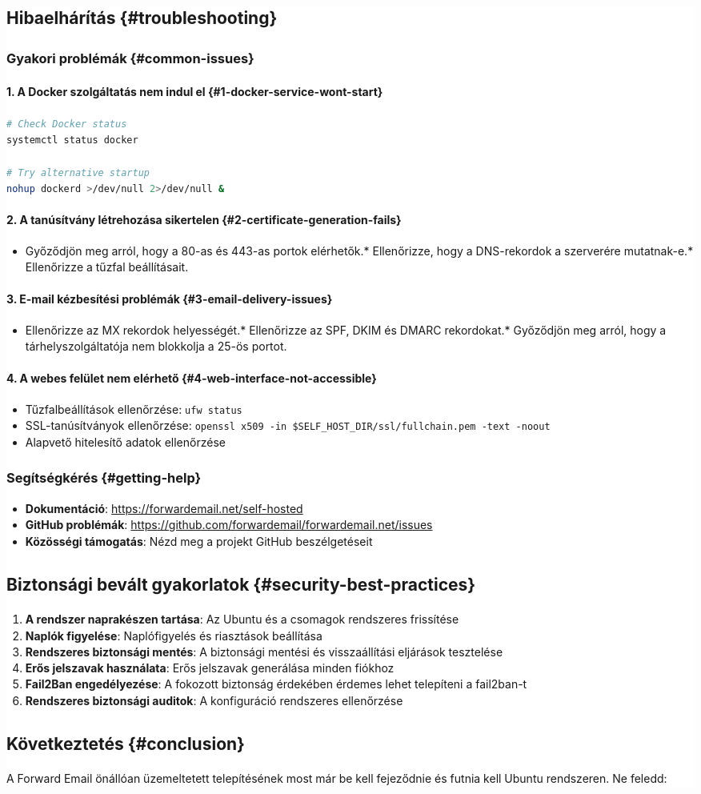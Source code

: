 ## Hibaelhárítás {#troubleshooting}

### Gyakori problémák {#common-issues}

#### 1. A Docker szolgáltatás nem indul el {#1-docker-service-wont-start}

```bash
# Check Docker status
systemctl status docker

# Try alternative startup
nohup dockerd >/dev/null 2>/dev/null &
```

#### 2. A tanúsítvány létrehozása sikertelen {#2-certificate-generation-fails}

* Győződjön meg arról, hogy a 80-as és 443-as portok elérhetők.* Ellenőrizze, hogy a DNS-rekordok a szerverére mutatnak-e.* Ellenőrizze a tűzfal beállításait.

#### 3. E-mail kézbesítési problémák {#3-email-delivery-issues}

* Ellenőrizze az MX rekordok helyességét.* Ellenőrizze az SPF, DKIM és DMARC rekordokat.* Győződjön meg arról, hogy a tárhelyszolgáltatója nem blokkolja a 25-ös portot.

#### 4. A webes felület nem elérhető {#4-web-interface-not-accessible}

* Tűzfalbeállítások ellenőrzése: `ufw status`
* SSL-tanúsítványok ellenőrzése: `openssl x509 -in $SELF_HOST_DIR/ssl/fullchain.pem -text -noout`
* Alapvető hitelesítő adatok ellenőrzése

### Segítségkérés {#getting-help}

* **Dokumentáció**: <https://forwardemail.net/self-hosted>
* **GitHub problémák**: <https://github.com/forwardemail/forwardemail.net/issues>
* **Közösségi támogatás**: Nézd meg a projekt GitHub beszélgetéseit

## Biztonsági bevált gyakorlatok {#security-best-practices}

1. **A rendszer naprakészen tartása**: Az Ubuntu és a csomagok rendszeres frissítése
2. **Naplók figyelése**: Naplófigyelés és riasztások beállítása
3. **Rendszeres biztonsági mentés**: A biztonsági mentési és visszaállítási eljárások tesztelése
4. **Erős jelszavak használata**: Erős jelszavak generálása minden fiókhoz
5. **Fail2Ban engedélyezése**: A fokozott biztonság érdekében érdemes lehet telepíteni a fail2ban-t
6. **Rendszeres biztonsági auditok**: A konfiguráció rendszeres ellenőrzése

## Következtetés {#conclusion}

A Forward Email önállóan üzemeltetett telepítésének most már be kell fejeződnie és futnia kell Ubuntu rendszeren. Ne feledd:
